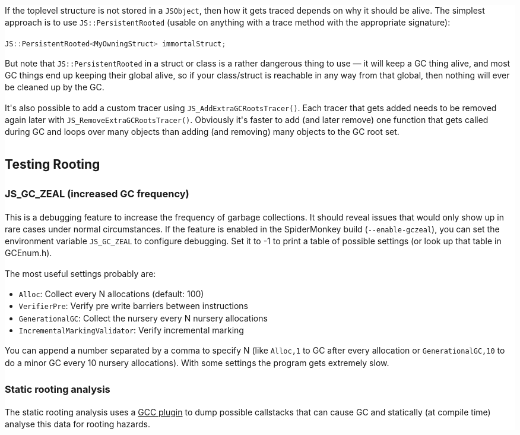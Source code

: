 If the toplevel structure is not stored in a `JSObject`, then how it
gets traced depends on why it should be alive.
The simplest approach is to use `JS::PersistentRooted` (usable on
anything with a trace method with the appropriate signature):

```c++
JS::PersistentRooted<MyOwningStruct> immortalStruct;
```

But note that `JS::PersistentRooted` in a struct or class is a rather
dangerous thing to use — it will keep a GC thing alive, and most GC
things end up keeping their global alive, so if your class/struct is
reachable in any way from that global, then nothing will ever be cleaned
up by the GC.

It's also possible to add a custom tracer using
`JS_AddExtraGCRootsTracer()`.
Each tracer that gets added needs to be removed again later with
`JS_RemoveExtraGCRootsTracer()`.
Obviously it's faster to add (and later remove) one function that gets called during GC and loops over many objects than adding (and removing) many objects to the GC root set.

## Testing Rooting ##

### JS_GC_ZEAL (increased GC frequency) ###

This is a debugging feature to increase the frequency of garbage
collections.
It should reveal issues that would only show up in rare cases under
normal circumstances.
If the feature is enabled in the SpiderMonkey build (`--enable-gczeal`),
you can set the environment variable `JS_GC_ZEAL` to configure
debugging.
Set it to -1 to print a table of possible settings (or look up that
table in GCEnum.h).

The most useful settings probably are:

- `Alloc`: Collect every N allocations (default: 100)
- `VerifierPre`: Verify pre write barriers between instructions
- `GenerationalGC`: Collect the nursery every N nursery allocations
- `IncrementalMarkingValidator`: Verify incremental marking

You can append a number separated by a comma to specify N (like
`Alloc,1` to GC after every allocation or `GenerationalGC,10` to do a
minor GC every 10 nursery allocations).
With some settings the program gets extremely slow.

### Static rooting analysis ###

The static rooting analysis uses a [GCC
plugin](https://hg.mozilla.org/users/sfink_mozilla.com/sixgill) to dump
possible callstacks that can cause GC and statically (at compile time)
analyse this data for rooting hazards.
